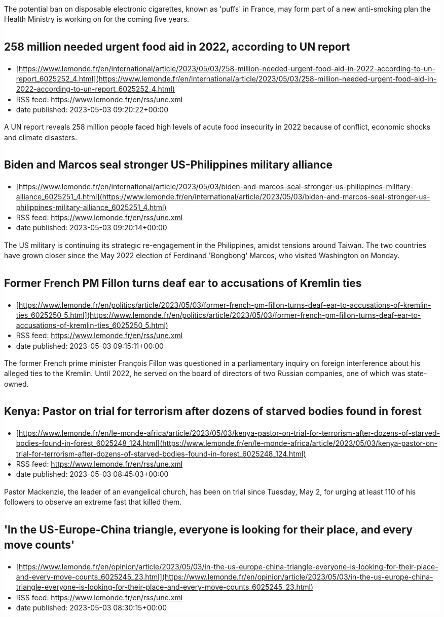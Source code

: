 The potential ban on disposable electronic cigarettes, known as 'puffs' in France, may form part of a new anti-smoking plan the Health Ministry is working on for the coming five years.

## 258 million needed urgent food aid in 2022, according to UN report
 - [https://www.lemonde.fr/en/international/article/2023/05/03/258-million-needed-urgent-food-aid-in-2022-according-to-un-report_6025252_4.html](https://www.lemonde.fr/en/international/article/2023/05/03/258-million-needed-urgent-food-aid-in-2022-according-to-un-report_6025252_4.html)
 - RSS feed: https://www.lemonde.fr/en/rss/une.xml
 - date published: 2023-05-03 09:20:22+00:00

A UN report reveals 258 million people faced high levels of acute food insecurity in 2022 because of conflict, economic shocks and climate disasters.

## Biden and Marcos seal stronger US-Philippines military alliance
 - [https://www.lemonde.fr/en/international/article/2023/05/03/biden-and-marcos-seal-stronger-us-philippines-military-alliance_6025251_4.html](https://www.lemonde.fr/en/international/article/2023/05/03/biden-and-marcos-seal-stronger-us-philippines-military-alliance_6025251_4.html)
 - RSS feed: https://www.lemonde.fr/en/rss/une.xml
 - date published: 2023-05-03 09:20:14+00:00

The US military is continuing its strategic re-engagement in the Philippines, amidst tensions around Taiwan. The two countries have grown closer since the May 2022 election of Ferdinand 'Bongbong' Marcos, who visited Washington on Monday.

## Former French PM Fillon turns deaf ear to accusations of Kremlin ties
 - [https://www.lemonde.fr/en/politics/article/2023/05/03/former-french-pm-fillon-turns-deaf-ear-to-accusations-of-kremlin-ties_6025250_5.html](https://www.lemonde.fr/en/politics/article/2023/05/03/former-french-pm-fillon-turns-deaf-ear-to-accusations-of-kremlin-ties_6025250_5.html)
 - RSS feed: https://www.lemonde.fr/en/rss/une.xml
 - date published: 2023-05-03 09:15:11+00:00

The former French prime minister François Fillon was questioned in a parliamentary inquiry on foreign interference about his alleged ties to the Kremlin. Until 2022, he served on the board of directors of two Russian companies, one of which was state-owned.

## Kenya: Pastor on trial for terrorism after dozens of starved bodies found in forest
 - [https://www.lemonde.fr/en/le-monde-africa/article/2023/05/03/kenya-pastor-on-trial-for-terrorism-after-dozens-of-starved-bodies-found-in-forest_6025248_124.html](https://www.lemonde.fr/en/le-monde-africa/article/2023/05/03/kenya-pastor-on-trial-for-terrorism-after-dozens-of-starved-bodies-found-in-forest_6025248_124.html)
 - RSS feed: https://www.lemonde.fr/en/rss/une.xml
 - date published: 2023-05-03 08:45:03+00:00

Pastor Mackenzie, the leader of an evangelical church, has been on trial since Tuesday, May 2, for urging at least 110 of his followers to observe an extreme fast that killed them.

## 'In the US-Europe-China triangle, everyone is looking for their place, and every move counts'
 - [https://www.lemonde.fr/en/opinion/article/2023/05/03/in-the-us-europe-china-triangle-everyone-is-looking-for-their-place-and-every-move-counts_6025245_23.html](https://www.lemonde.fr/en/opinion/article/2023/05/03/in-the-us-europe-china-triangle-everyone-is-looking-for-their-place-and-every-move-counts_6025245_23.html)
 - RSS feed: https://www.lemonde.fr/en/rss/une.xml
 - date published: 2023-05-03 08:30:15+00:00

